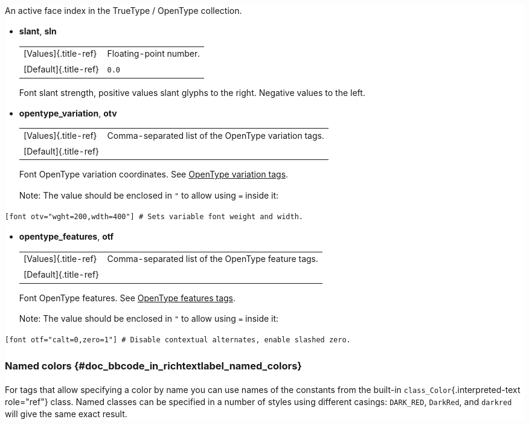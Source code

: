   An active face index in the TrueType / OpenType collection.

- **slant**, **sln**

  |                       |                        |
  |-----------------------|------------------------|
  | [Values]{.title-ref}  | Floating-point number. |
  | [Default]{.title-ref} | `0.0`                  |

  Font slant strength, positive values slant glyphs to the right.
  Negative values to the left.

- **opentype_variation**, **otv**

  |  |  |
  |----|----|
  | [Values]{.title-ref} | Comma-separated list of the OpenType variation tags. |
  | [Default]{.title-ref} |  |

  Font OpenType variation coordinates. See [OpenType variation
  tags](https://docs.microsoft.com/en-us/typography/opentype/spec/dvaraxisreg).

  Note: The value should be enclosed in `"` to allow using `=` inside
  it:

``` none
[font otv="wght=200,wdth=400"] # Sets variable font weight and width.
```

- **opentype_features**, **otf**

  |                       |                                                    |
  |-----------------------|----------------------------------------------------|
  | [Values]{.title-ref}  | Comma-separated list of the OpenType feature tags. |
  | [Default]{.title-ref} |                                                    |

  Font OpenType features. See [OpenType features
  tags](https://docs.microsoft.com/en-us/typography/opentype/spec/featuretags).

  Note: The value should be enclosed in `"` to allow using `=` inside
  it:

``` none
[font otf="calt=0,zero=1"] # Disable contextual alternates, enable slashed zero.
```

### Named colors {#doc_bbcode_in_richtextlabel_named_colors}

For tags that allow specifying a color by name you can use names of the
constants from the built-in `class_Color`{.interpreted-text role="ref"}
class. Named classes can be specified in a number of styles using
different casings: `DARK_RED`, `DarkRed`, and `darkred` will give the
same exact result.
